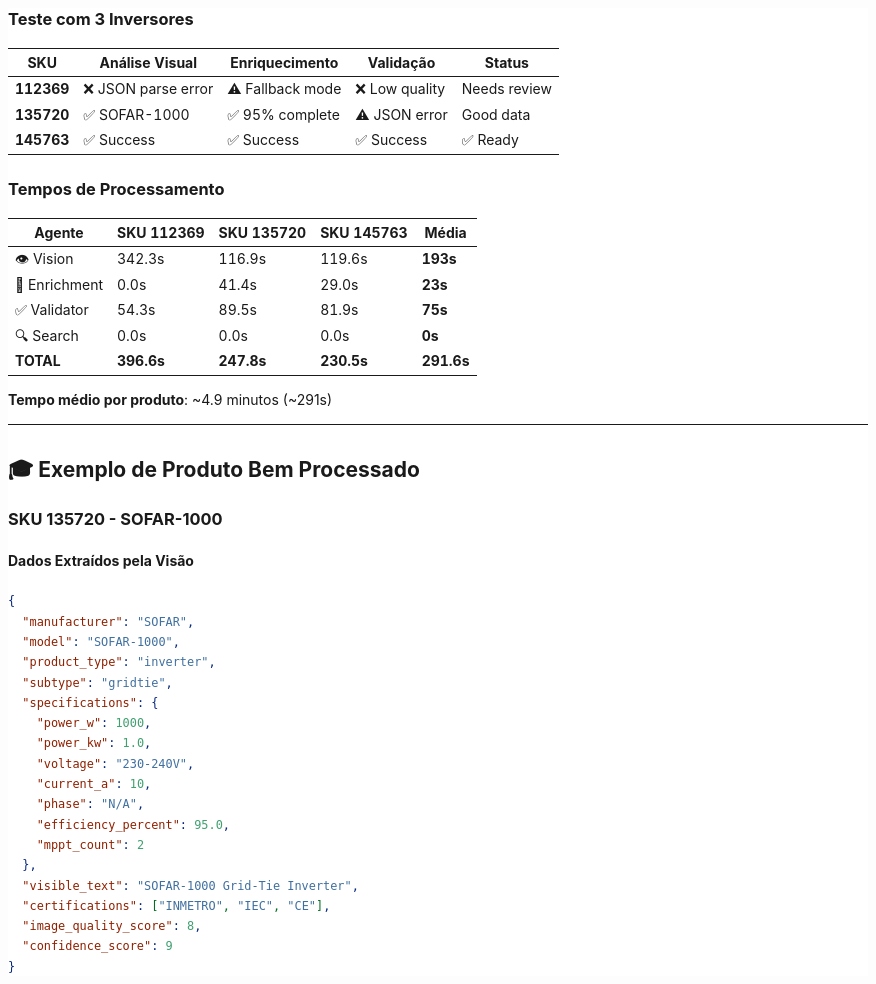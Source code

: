 ### Teste com 3 Inversores

| SKU | Análise Visual | Enriquecimento | Validação | Status |
|-----|----------------|----------------|-----------|--------|
| **112369** | ❌ JSON parse error | ⚠️ Fallback mode | ❌ Low quality | Needs review |
| **135720** | ✅ SOFAR-1000 | ✅ 95% complete | ⚠️ JSON error | Good data |
| **145763** | ✅ Success | ✅ Success | ✅ Success | ✅ Ready |

### Tempos de Processamento

| Agente | SKU 112369 | SKU 135720 | SKU 145763 | Média |
|--------|------------|------------|------------|-------|
| 👁️ Vision | 342.3s | 116.9s | 119.6s | **193s** |
| 📝 Enrichment | 0.0s | 41.4s | 29.0s | **23s** |
| ✅ Validator | 54.3s | 89.5s | 81.9s | **75s** |
| 🔍 Search | 0.0s | 0.0s | 0.0s | **0s** |
| **TOTAL** | **396.6s** | **247.8s** | **230.5s** | **291.6s** |

**Tempo médio por produto**: ~4.9 minutos (~291s)

---

## 🎓 Exemplo de Produto Bem Processado

### SKU 135720 - SOFAR-1000

#### Dados Extraídos pela Visão

```json
{
  "manufacturer": "SOFAR",
  "model": "SOFAR-1000",
  "product_type": "inverter",
  "subtype": "gridtie",
  "specifications": {
    "power_w": 1000,
    "power_kw": 1.0,
    "voltage": "230-240V",
    "current_a": 10,
    "phase": "N/A",
    "efficiency_percent": 95.0,
    "mppt_count": 2
  },
  "visible_text": "SOFAR-1000 Grid-Tie Inverter",
  "certifications": ["INMETRO", "IEC", "CE"],
  "image_quality_score": 8,
  "confidence_score": 9
}
```
